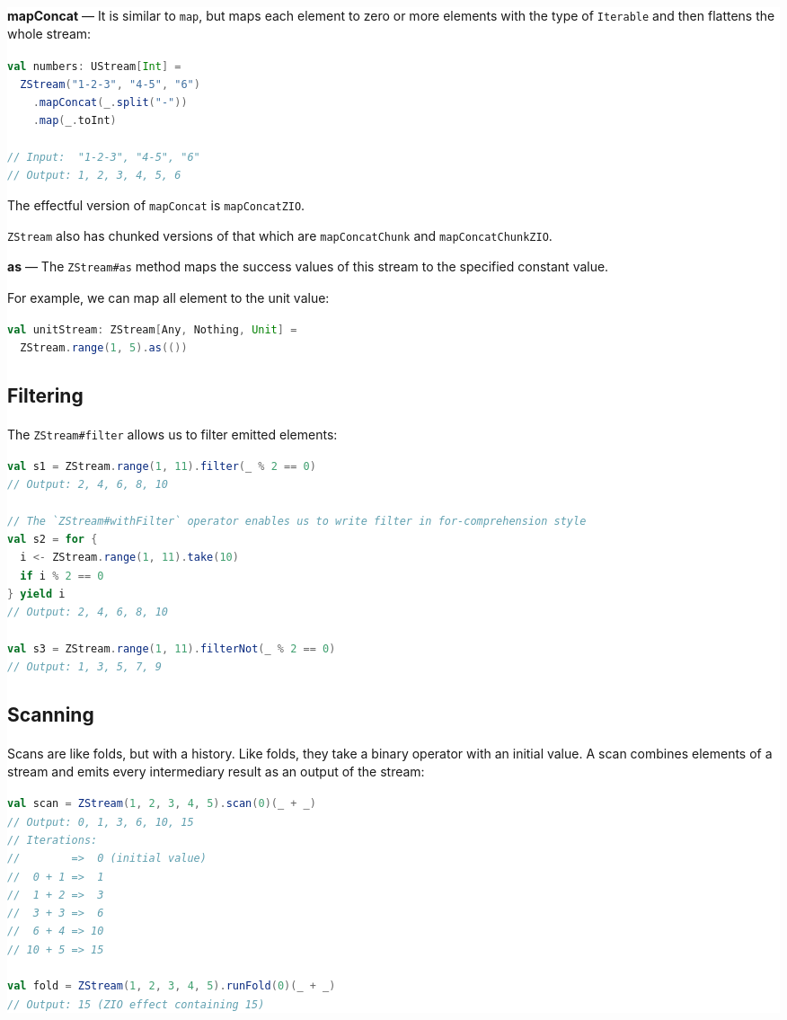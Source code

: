**mapConcat** — It is similar to `map`, but maps each element to zero or more elements with the type of `Iterable` and then flattens the whole stream:

```scala mdoc:silent:nest
val numbers: UStream[Int] = 
  ZStream("1-2-3", "4-5", "6")
    .mapConcat(_.split("-"))
    .map(_.toInt)

// Input:  "1-2-3", "4-5", "6"
// Output: 1, 2, 3, 4, 5, 6
```

The effectful version of `mapConcat` is `mapConcatZIO`.

`ZStream` also has chunked versions of that which are `mapConcatChunk` and `mapConcatChunkZIO`.

**as** — The `ZStream#as` method maps the success values of this stream to the specified constant value.

For example, we can map all element to the unit value:

```scala mdoc:silent:nest
val unitStream: ZStream[Any, Nothing, Unit] = 
  ZStream.range(1, 5).as(())
```

## Filtering

The `ZStream#filter` allows us to filter emitted elements:

```scala mdoc:silent:nest
val s1 = ZStream.range(1, 11).filter(_ % 2 == 0)
// Output: 2, 4, 6, 8, 10

// The `ZStream#withFilter` operator enables us to write filter in for-comprehension style
val s2 = for {
  i <- ZStream.range(1, 11).take(10)
  if i % 2 == 0
} yield i
// Output: 2, 4, 6, 8, 10

val s3 = ZStream.range(1, 11).filterNot(_ % 2 == 0)
// Output: 1, 3, 5, 7, 9
```

## Scanning

Scans are like folds, but with a history. Like folds, they take a binary operator with an initial value. A scan combines elements of a stream and emits every intermediary result as an output of the stream:

```scala mdoc:silent:nest
val scan = ZStream(1, 2, 3, 4, 5).scan(0)(_ + _)
// Output: 0, 1, 3, 6, 10, 15
// Iterations:
//        =>  0 (initial value)
//  0 + 1 =>  1
//  1 + 2 =>  3
//  3 + 3 =>  6
//  6 + 4 => 10
// 10 + 5 => 15

val fold = ZStream(1, 2, 3, 4, 5).runFold(0)(_ + _)
// Output: 15 (ZIO effect containing 15)
```
